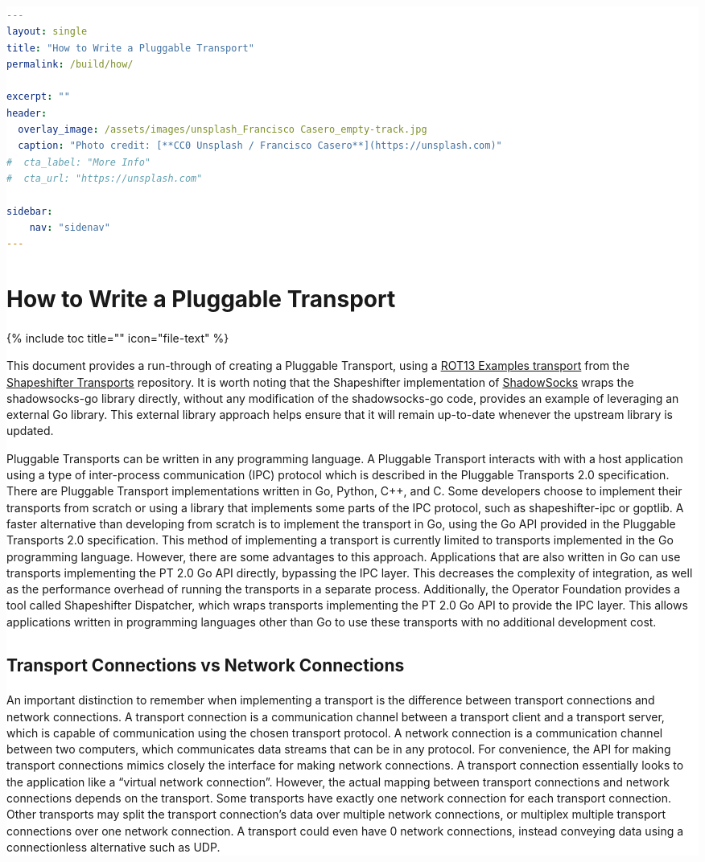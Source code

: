```yaml
---
layout: single
title: "How to Write a Pluggable Transport"
permalink: /build/how/

excerpt: ""
header:
  overlay_image: /assets/images/unsplash_Francisco Casero_empty-track.jpg
  caption: "Photo credit: [**CC0 Unsplash / Francisco Casero**](https://unsplash.com)"
#  cta_label: "More Info"
#  cta_url: "https://unsplash.com"

sidebar:
    nav: "sidenav"
---
```


How to Write a Pluggable Transport
==================================


{% include toc title="" icon="file-text" %}

This document provides a run-through of creating a Pluggable Transport, using a [ROT13 Examples transport](https://github.com/OperatorFoundation/shapeshifter-transports/blob/master/examples/rot13/rot13.go) from the [Shapeshifter Transports](https://github.com/OperatorFoundation/shapeshifter-transports) repository. It is worth noting that the Shapeshifter implementation of [ShadowSocks](https://github.com/OperatorFoundation/shapeshifter-transports/tree/master/transports/shadow) wraps the shadowsocks-go library directly, without any modification of the shadowsocks-go code, provides an example of leveraging an external Go library. This external library approach helps ensure that it will remain up-to-date whenever the upstream library is updated.



Pluggable Transports can be written in any programming language. A Pluggable Transport interacts with with a host application using a type of inter-process communication (IPC) protocol which is described in the Pluggable Transports 2.0 specification. There are Pluggable Transport implementations written in Go, Python, C++, and C. Some developers choose to implement their transports from scratch or using a library that implements some parts of the IPC protocol, such as shapeshifter-ipc or goptlib. A faster alternative than developing from scratch is to implement the transport in Go, using the Go API provided in the Pluggable Transports 2.0 specification. This method of implementing a transport is currently limited to transports implemented in the Go programming language. However, there are some advantages to this approach. Applications that are also written in Go can use transports implementing the PT 2.0 Go API directly, bypassing the IPC layer. This decreases the complexity of integration, as well as the performance overhead of running the transports in a separate process. Additionally, the Operator Foundation provides a tool called Shapeshifter Dispatcher, which wraps transports implementing the PT 2.0 Go API to provide the IPC layer. This allows applications written in programming languages other than Go to use these transports with no additional development cost.

Transport Connections vs Network Connections
--------------------------------------------

An important distinction to remember when implementing a transport is the difference between transport connections and network connections. A transport connection is a communication channel between a transport client and a transport server, which is capable of communication using the chosen transport protocol. A network connection is a communication channel between two computers, which communicates data streams that can be in any protocol. For convenience, the API for making transport connections mimics closely the interface for making network connections. A transport connection essentially looks to the application like a “virtual network connection”. However, the actual mapping between transport connections and network connections depends on the transport. Some transports have exactly one network connection for each transport connection. Other transports may split the transport connection’s data over multiple network connections, or multiplex multiple transport connections over one network connection. A transport could even have 0 network connections, instead conveying data using a connectionless alternative such as UDP.
